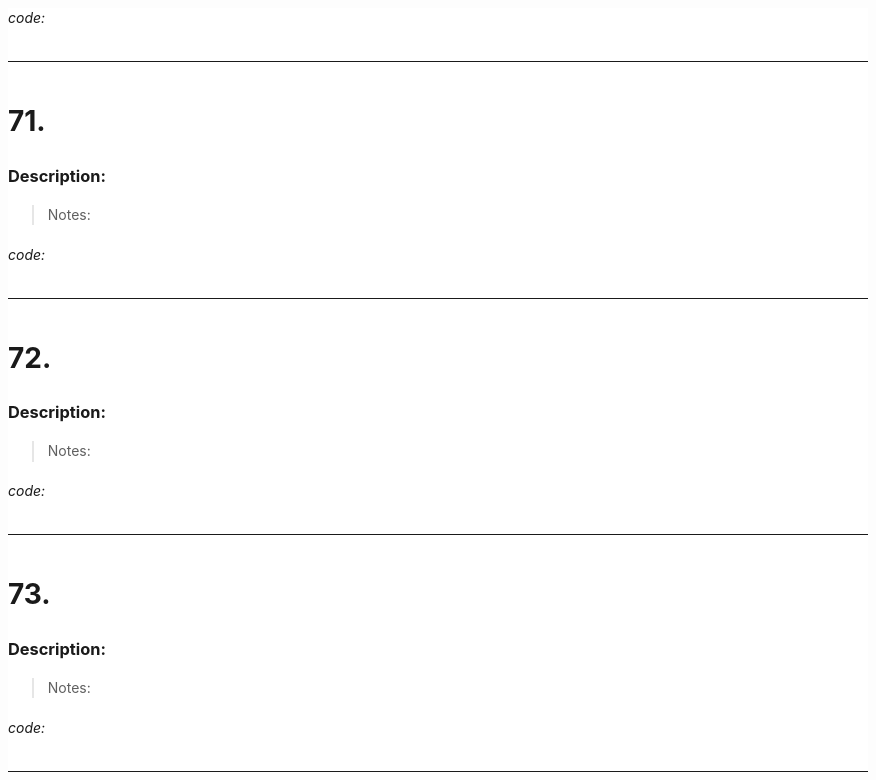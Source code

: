 ###### code:

```sh


```

---

# 71.

### Description:

> Notes:

###### code:

```sh


```

---

# 72.

### Description:

> Notes:

###### code:

```sh


```

---

# 73.

### Description:

> Notes:

###### code:

```sh


```

---
